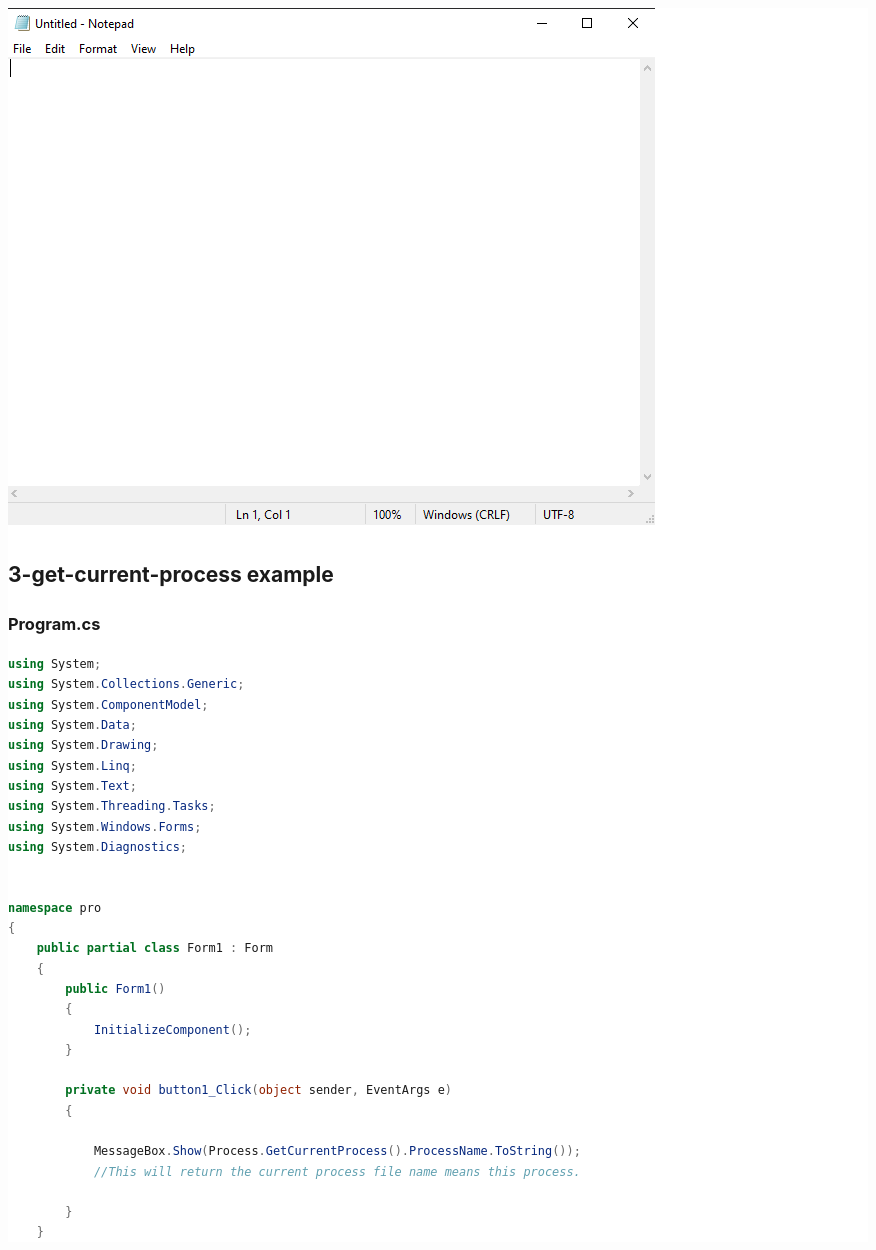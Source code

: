 ![2-start-notepad](media/4.png)


## 3-get-current-process example

### Program.cs

```c#
using System;
using System.Collections.Generic;
using System.ComponentModel;
using System.Data;
using System.Drawing;
using System.Linq;
using System.Text;
using System.Threading.Tasks;
using System.Windows.Forms;
using System.Diagnostics;


namespace pro
{
    public partial class Form1 : Form
    {
        public Form1()
        {
            InitializeComponent();
        }

        private void button1_Click(object sender, EventArgs e)
        {

            MessageBox.Show(Process.GetCurrentProcess().ProcessName.ToString());
            //This will return the current process file name means this process.

        }
    }
```